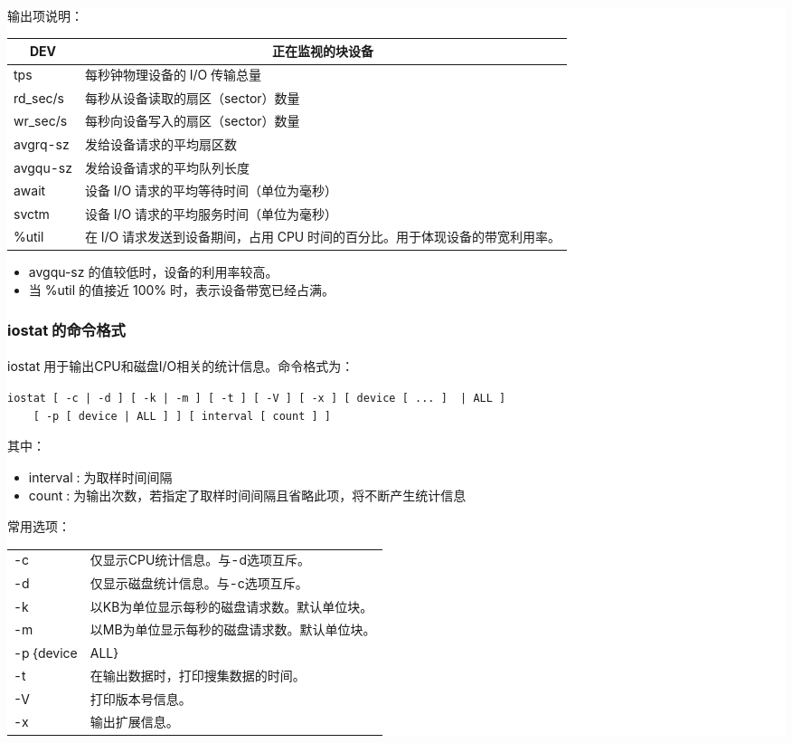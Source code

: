 输出项说明：

| DEV | 正在监视的块设备 |
| - | - |
| tps | 每秒钟物理设备的 I/O 传输总量 |
| rd_sec/s | 每秒从设备读取的扇区（sector）数量 |
| wr_sec/s | 每秒向设备写入的扇区（sector）数量 |
| avgrq-sz | 发给设备请求的平均扇区数 |
| avgqu-sz | 发给设备请求的平均队列长度 |
| await | 设备 I/O 请求的平均等待时间（单位为毫秒） |
| svctm | 设备 I/O 请求的平均服务时间（单位为毫秒） |
| %util | 在 I/O 请求发送到设备期间，占用 CPU 时间的百分比。用于体现设备的带宽利用率。 |
  


* avgqu-sz 的值较低时，设备的利用率较高。
* 当 %util 的值接近 100% 时，表示设备带宽已经占满。
  


### iostat 的命令格式

iostat 用于输出CPU和磁盘I/O相关的统计信息。命令格式为：

```
iostat [ -c | -d ] [ -k | -m ] [ -t ] [ -V ] [ -x ] [ device [ ... ]  | ALL ] 
    [ -p [ device | ALL ] ] [ interval [ count ] ]
```

其中：


* interval : 为取样时间间隔
* count : 为输出次数，若指定了取样时间间隔且省略此项，将不断产生统计信息
  

常用选项：

| | |
| - | - |
| -c | 仅显示CPU统计信息。与-d选项互斥。 |
| -d | 仅显示磁盘统计信息。与-c选项互斥。 |
| -k | 以KB为单位显示每秒的磁盘请求数。默认单位块。 |
| -m | 以MB为单位显示每秒的磁盘请求数。默认单位块。 |
| -p {device|ALL} | 用于显示块设备及系统分区的统计信息。与-x选项互斥。 |
| -t | 在输出数据时，打印搜集数据的时间。 |
| -V | 打印版本号信息。 |
| -x | 输出扩展信息。 |
  
